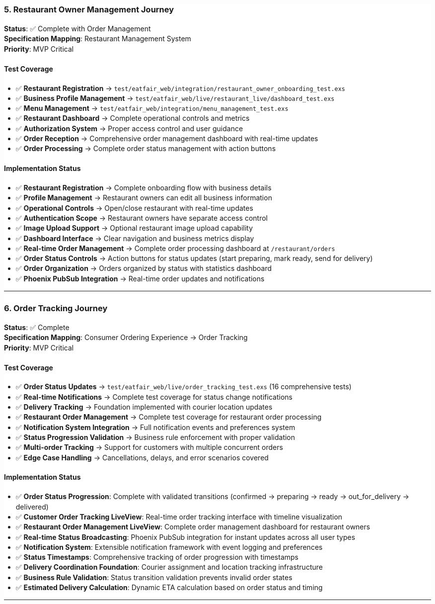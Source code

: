 
### 5. Restaurant Owner Management Journey
**Status**: ✅ Complete with Order Management  
**Specification Mapping**: Restaurant Management System  
**Priority**: MVP Critical

#### Test Coverage
- ✅ **Restaurant Registration** → `test/eatfair_web/integration/restaurant_owner_onboarding_test.exs`
- ✅ **Business Profile Management** → `test/eatfair_web/live/restaurant_live/dashboard_test.exs`
- ✅ **Menu Management** → `test/eatfair_web/integration/menu_management_test.exs`
- ✅ **Restaurant Dashboard** → Complete operational controls and metrics
- ✅ **Authorization System** → Proper access control and user guidance
- ✅ **Order Reception** → Comprehensive order management dashboard with real-time updates
- ✅ **Order Processing** → Complete order status management with action buttons

#### Implementation Status
- ✅ **Restaurant Registration** → Complete onboarding flow with business details
- ✅ **Profile Management** → Restaurant owners can edit all business information
- ✅ **Operational Controls** → Open/close restaurant with real-time updates
- ✅ **Authentication Scope** → Restaurant owners have separate access control
- ✅ **Image Upload Support** → Optional restaurant image upload capability
- ✅ **Dashboard Interface** → Clear navigation and business metrics display
- ✅ **Real-time Order Management** → Complete order processing dashboard at `/restaurant/orders`
- ✅ **Order Status Controls** → Action buttons for status updates (start preparing, mark ready, send for delivery)
- ✅ **Order Organization** → Orders organized by status with statistics dashboard
- ✅ **Phoenix PubSub Integration** → Real-time order updates and notifications

---

### 6. Order Tracking Journey
**Status**: ✅ Complete  
**Specification Mapping**: Consumer Ordering Experience → Order Tracking  
**Priority**: MVP Critical

#### Test Coverage
- ✅ **Order Status Updates** → `test/eatfair_web/live/order_tracking_test.exs` (16 comprehensive tests)
- ✅ **Real-time Notifications** → Complete test coverage for status change notifications
- ✅ **Delivery Tracking** → Foundation implemented with courier location updates
- ✅ **Restaurant Order Management** → Complete test coverage for restaurant order processing
- ✅ **Notification System Integration** → Full notification events and preferences system
- ✅ **Status Progression Validation** → Business rule enforcement with proper validation
- ✅ **Multi-order Tracking** → Support for customers with multiple concurrent orders
- ✅ **Edge Case Handling** → Cancellations, delays, and error scenarios covered

#### Implementation Status
- ✅ **Order Status Progression**: Complete with validated transitions (confirmed → preparing → ready → out_for_delivery → delivered)
- ✅ **Customer Order Tracking LiveView**: Real-time order tracking interface with timeline visualization
- ✅ **Restaurant Order Management LiveView**: Complete order management dashboard for restaurant owners
- ✅ **Real-time Status Broadcasting**: Phoenix PubSub integration for instant updates across all user types
- ✅ **Notification System**: Extensible notification framework with event logging and preferences
- ✅ **Status Timestamps**: Comprehensive tracking of order progression with timestamps
- ✅ **Delivery Coordination Foundation**: Courier assignment and location tracking infrastructure
- ✅ **Business Rule Validation**: Status transition validation prevents invalid order states
- ✅ **Estimated Delivery Calculation**: Dynamic ETA calculation based on order status and timing

---